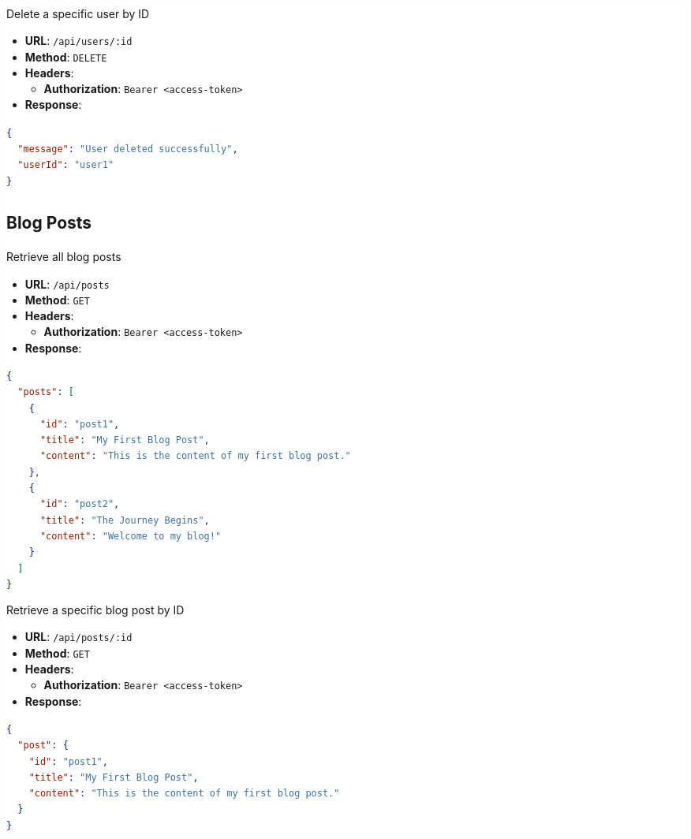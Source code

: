 Delete a specific user by ID
- **URL**: `/api/users/:id`
- **Method**: `DELETE`
- **Headers**:
  - **Authorization**: `Bearer <access-token>`
- **Response**:
```json
{
  "message": "User deleted successfully",
  "userId": "user1"
}
```

## Blog Posts
Retrieve all blog posts
- **URL**: `/api/posts`
- **Method**: `GET`
- **Headers**:
  - **Authorization**: `Bearer <access-token>`
- **Response**:
```json
{
  "posts": [
    {
      "id": "post1",
      "title": "My First Blog Post",
      "content": "This is the content of my first blog post."
    },
    {
      "id": "post2",
      "title": "The Journey Begins",
      "content": "Welcome to my blog!"
    }
  ]
}
```

Retrieve a specific blog post by ID
- **URL**: `/api/posts/:id`
- **Method**: `GET`
- **Headers**:
  - **Authorization**: `Bearer <access-token>`
- **Response**:
```json
{
  "post": {
    "id": "post1",
    "title": "My First Blog Post",
    "content": "This is the content of my first blog post."
  }
}
```
